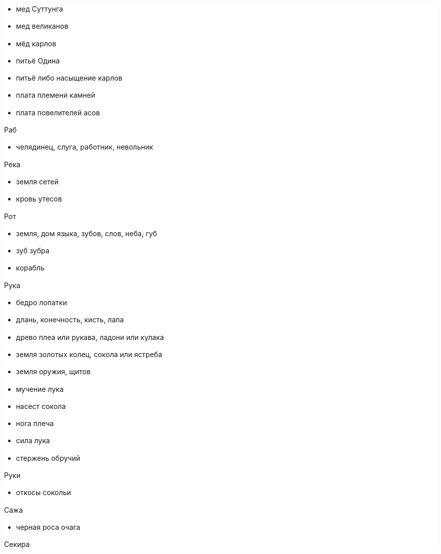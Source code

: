 - мед Суттунга
    
- мед великанов
    
- мёд карлов
    
- питьё Одина
    
- питьё либо насыщение карлов
    
- плата племени камней
    
- плата повелителей асов
    

Раб

- челядинец, слуга, работник, невольник

Река

- земля сетей
    
- кровь утесов
    

Рот

- земля, дом языка, зубов, слов, неба, губ
    
- зуб зубра
    
- корабль
    

Рука

- бедро лопатки
    
- длань, конечность, кисть, лапа
    
- древо плеа или рукава, ладони или кулака
    
- земля золотых колец, сокола или ястреба
    
- земля оружия, щитов
    
- мучение лука
    
- насест сокола
    
- нога плеча
    
- сила лука
    
- стержень обручий
    

Руки

- откосы сокольи

Сажа

- черная роса очага

Секира
